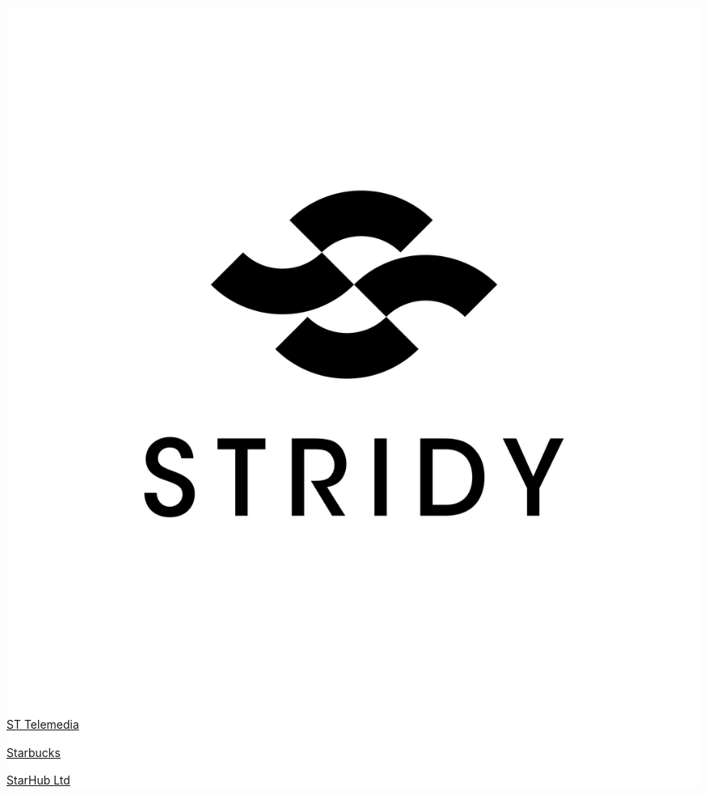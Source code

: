 <img style="width: 100%" height="auto" width="100%" alt="" src="/images/Say YES to Waste Less/Partners (2025)/Stridy_Logo.png">
</div>
</td>
</tr>
<tr>
<td rowspan="1" colspan="1">
<p><a href="http://www.sttelemedia.com/" rel="noopener nofollow" target="_blank">ST Telemedia</a>
</p>
</td>
<td rowspan="1" colspan="1">
<p><a href="https://www.starbucks.com.sg/go-green-with-starbucks" rel="noopener nofollow" target="_blank">Starbucks</a>
</p>
</td>
<td rowspan="1" colspan="1">
<p><a href="https://corporate.starhub.com/about-us/corporate-sustainability.html" rel="noopener nofollow" target="_blank">StarHub Ltd</a>
</p>
</td>
<td rowspan="1" colspan="1">